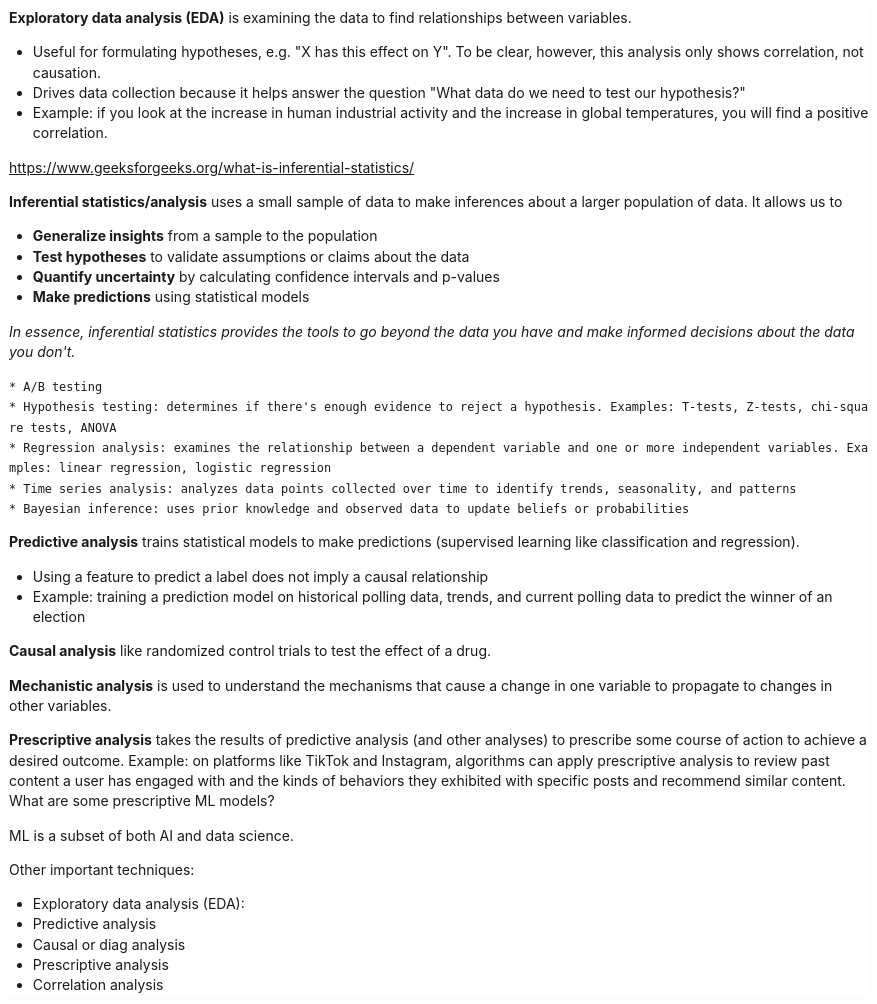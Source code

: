 **Exploratory data analysis (EDA)** is examining the data to find relationships between variables.
* Useful for formulating hypotheses, e.g. "X has this effect on Y". To be clear, however, this analysis only shows correlation, not causation.
* Drives data collection because it helps answer the question "What data do we need to test our hypothesis?"
* Example: if you look at the increase in human industrial activity and the increase in global temperatures, you will find a positive correlation.

https://www.geeksforgeeks.org/what-is-inferential-statistics/

**Inferential statistics/analysis** uses a small sample of data to make inferences about a larger population of data. It allows us to
* **Generalize insights** from a sample to the population
* **Test hypotheses** to validate assumptions or claims about the data
* **Quantify uncertainty** by calculating confidence intervals and p-values
* **Make predictions** using statistical models

_In essence, inferential statistics provides the tools to go beyond the data you have and make informed decisions about the data you don't._



```
* A/B testing
* Hypothesis testing: determines if there's enough evidence to reject a hypothesis. Examples: T-tests, Z-tests, chi-square tests, ANOVA
* Regression analysis: examines the relationship between a dependent variable and one or more independent variables. Examples: linear regression, logistic regression
* Time series analysis: analyzes data points collected over time to identify trends, seasonality, and patterns
* Bayesian inference: uses prior knowledge and observed data to update beliefs or probabilities
```

**Predictive analysis** trains statistical models to make predictions (supervised learning like classification and regression).
* Using a feature to predict a label does not imply a causal relationship
* Example: training a prediction model on historical polling data, trends, and current polling data to predict the winner of an election

**Causal analysis** like randomized control trials to test the effect of a drug.

**Mechanistic analysis** is used to understand the mechanisms that cause a change in one variable to propagate to changes in other variables.

**Prescriptive analysis** takes the results of predictive analysis (and other analyses) to prescribe some course of action to achieve a desired outcome. Example: on platforms like TikTok and Instagram, algorithms can apply prescriptive analysis to review past content a user has engaged with and the kinds of behaviors they exhibited with specific posts and recommend similar content. What are some prescriptive ML models?


ML is a subset of both AI and data science.



Other important techniques:
* Exploratory data analysis (EDA):
* Predictive analysis
* Causal or diag analysis
* Prescriptive analysis
* Correlation analysis
